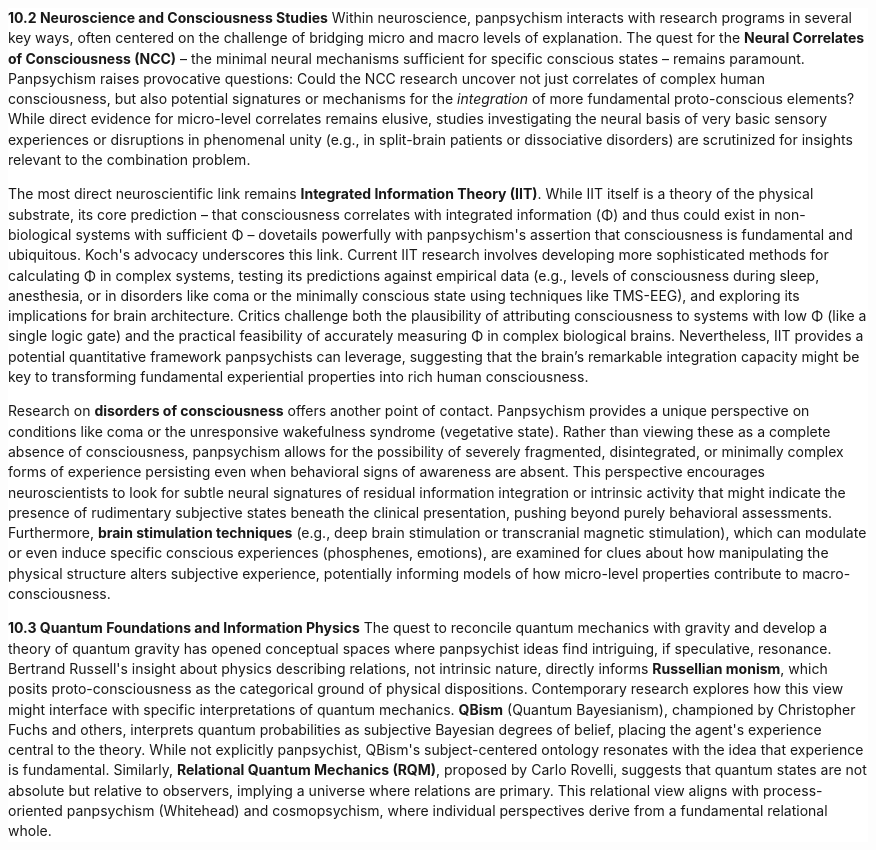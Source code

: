 **10.2 Neuroscience and Consciousness Studies**
Within neuroscience, panpsychism interacts with research programs in several key ways, often centered on the challenge of bridging micro and macro levels of explanation. The quest for the **Neural Correlates of Consciousness (NCC)** – the minimal neural mechanisms sufficient for specific conscious states – remains paramount. Panpsychism raises provocative questions: Could the NCC research uncover not just correlates of complex human consciousness, but also potential signatures or mechanisms for the *integration* of more fundamental proto-conscious elements? While direct evidence for micro-level correlates remains elusive, studies investigating the neural basis of very basic sensory experiences or disruptions in phenomenal unity (e.g., in split-brain patients or dissociative disorders) are scrutinized for insights relevant to the combination problem.

The most direct neuroscientific link remains **Integrated Information Theory (IIT)**. While IIT itself is a theory of the physical substrate, its core prediction – that consciousness correlates with integrated information (Φ) and thus could exist in non-biological systems with sufficient Φ – dovetails powerfully with panpsychism's assertion that consciousness is fundamental and ubiquitous. Koch's advocacy underscores this link. Current IIT research involves developing more sophisticated methods for calculating Φ in complex systems, testing its predictions against empirical data (e.g., levels of consciousness during sleep, anesthesia, or in disorders like coma or the minimally conscious state using techniques like TMS-EEG), and exploring its implications for brain architecture. Critics challenge both the plausibility of attributing consciousness to systems with low Φ (like a single logic gate) and the practical feasibility of accurately measuring Φ in complex biological brains. Nevertheless, IIT provides a potential quantitative framework panpsychists can leverage, suggesting that the brain’s remarkable integration capacity might be key to transforming fundamental experiential properties into rich human consciousness.

Research on **disorders of consciousness** offers another point of contact. Panpsychism provides a unique perspective on conditions like coma or the unresponsive wakefulness syndrome (vegetative state). Rather than viewing these as a complete absence of consciousness, panpsychism allows for the possibility of severely fragmented, disintegrated, or minimally complex forms of experience persisting even when behavioral signs of awareness are absent. This perspective encourages neuroscientists to look for subtle neural signatures of residual information integration or intrinsic activity that might indicate the presence of rudimentary subjective states beneath the clinical presentation, pushing beyond purely behavioral assessments. Furthermore, **brain stimulation techniques** (e.g., deep brain stimulation or transcranial magnetic stimulation), which can modulate or even induce specific conscious experiences (phosphenes, emotions), are examined for clues about how manipulating the physical structure alters subjective experience, potentially informing models of how micro-level properties contribute to macro-consciousness.

**10.3 Quantum Foundations and Information Physics**
The quest to reconcile quantum mechanics with gravity and develop a theory of quantum gravity has opened conceptual spaces where panpsychist ideas find intriguing, if speculative, resonance. Bertrand Russell's insight about physics describing relations, not intrinsic nature, directly informs **Russellian monism**, which posits proto-consciousness as the categorical ground of physical dispositions. Contemporary research explores how this view might interface with specific interpretations of quantum mechanics. **QBism** (Quantum Bayesianism), championed by Christopher Fuchs and others, interprets quantum probabilities as subjective Bayesian degrees of belief, placing the agent's experience central to the theory. While not explicitly panpsychist, QBism's subject-centered ontology resonates with the idea that experience is fundamental. Similarly, **Relational Quantum Mechanics (RQM)**, proposed by Carlo Rovelli, suggests that quantum states are not absolute but relative to observers, implying a universe where relations are primary. This relational view aligns with process-oriented panpsychism (Whitehead) and cosmopsychism, where individual perspectives derive from a fundamental relational whole.
